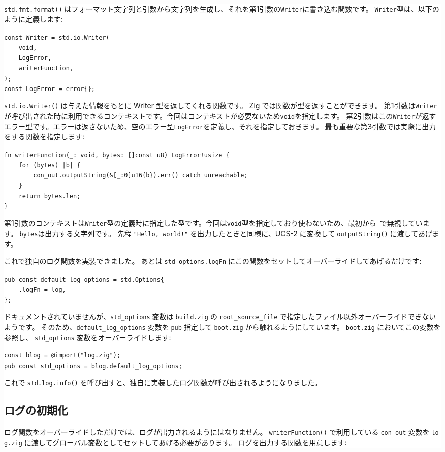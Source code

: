 `std.fmt.format()` はフォーマット文字列と引数から文字列を生成し、それを第1引数の`Writer`に書き込む関数です。
`Writer`型は、以下のように定義します:

```surtr/log.zig
const Writer = std.io.Writer(
    void,
    LogError,
    writerFunction,
);
const LogError = error{};
```

[`std.io.Writer()`](https://github.com/ziglang/zig/blob/bfcf18c5a7d13d990c6bbda04d6a2cd37038a9ea/lib/std/io.zig#L304) は与えた情報をもとに Writer 型を返してくれる関数です。
Zig では関数が型を返すことができます。
第1引数は`Writer`が呼び出された時に利用できるコンテキストです。今回はコンテキストが必要ないため`void`を指定します。
第2引数はこの`Writer`が返すエラー型です。エラーは返さないため、空のエラー型`LogError`を定義し、それを指定しておきます。
最も重要な第3引数では実際に出力をする関数を指定します:

```surtr/log.zig
fn writerFunction(_: void, bytes: []const u8) LogError!usize {
    for (bytes) |b| {
        con_out.outputString(&[_:0]u16{b}).err() catch unreachable;
    }
    return bytes.len;
}
```

第1引数のコンテキストは`Writer`型の定義時に指定した型です。今回は`void`型を指定しており使わないため、最初から`_`で無視しています。
`bytes`は出力する文字列です。
先程 `"Hello, world!"` を出力したときと同様に、UCS-2 に変換して `outputString()` に渡してあげます。

これで独自のログ関数を実装できました。
あとは `std_options.logFn` にこの関数をセットしてオーバーライドしてあげるだけです:

```surtr/log.zig
pub const default_log_options = std.Options{
    .logFn = log,
};
```

ドキュメントされていませんが、`std_options` 変数は `build.zig` の `root_source_file` で指定したファイル以外オーバーライドできないようです。
そのため、`default_log_options` 変数を `pub` 指定して `boot.zig` から触れるようにしています。
`boot.zig` においてこの変数を参照し、 `std_options` 変数をオーバーライドします:

```surtr/boot.zig
const blog = @import("log.zig");
pub const std_options = blog.default_log_options;
```

これで `std.log.info()` を呼び出すと、独自に実装したログ関数が呼び出されるようになりました。

## ログの初期化

ログ関数をオーバーライドしただけでは、ログが出力されるようにはなりません。
`writerFunction()` で利用している `con_out` 変数を `log.zig` に渡してグローバル変数としてセットしてあげる必要があります。
ログを出力する関数を用意します:


[^override]: 厳密には Zig にはオーバーライドという概念はありません。